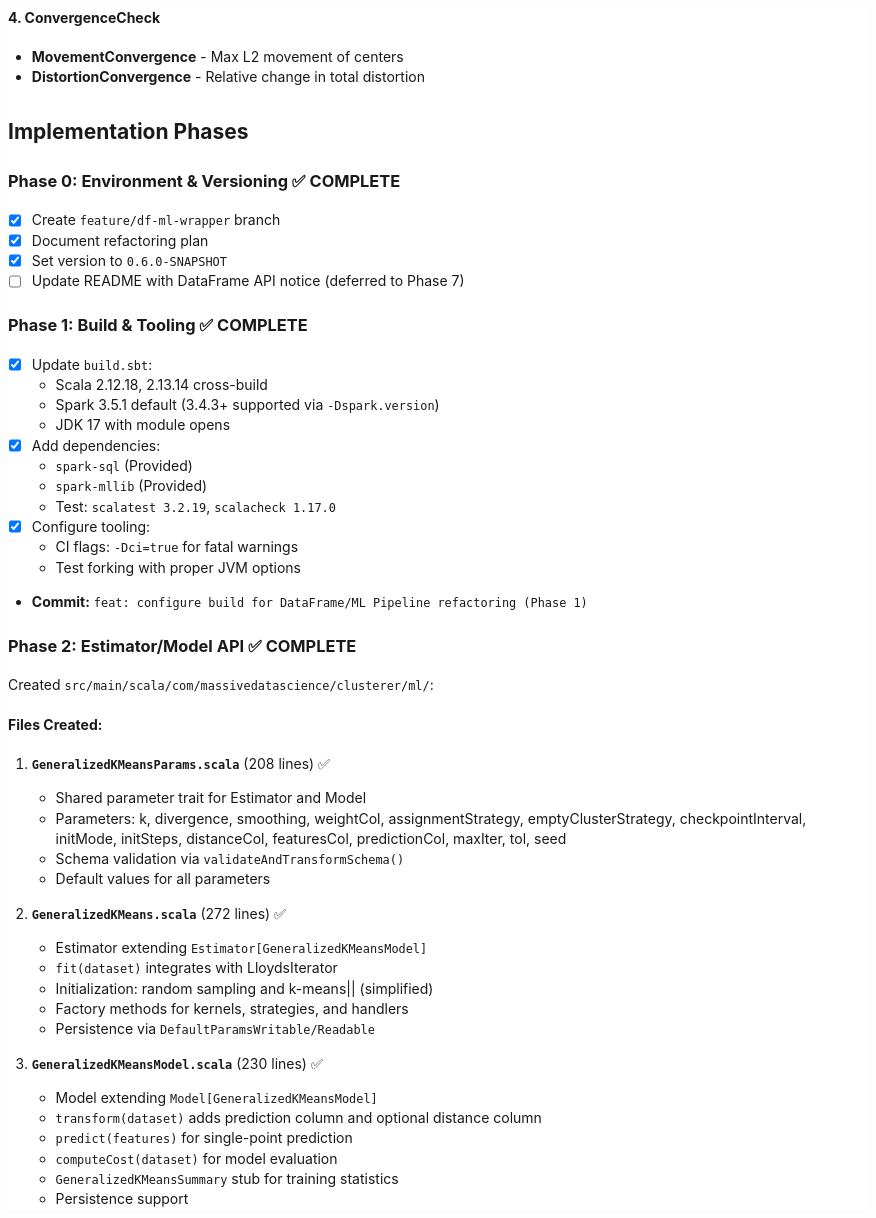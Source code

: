 #### 4. ConvergenceCheck
- **MovementConvergence** - Max L2 movement of centers
- **DistortionConvergence** - Relative change in total distortion

## Implementation Phases

### Phase 0: Environment & Versioning ✅ COMPLETE
- [x] Create `feature/df-ml-wrapper` branch
- [x] Document refactoring plan
- [x] Set version to `0.6.0-SNAPSHOT`
- [ ] Update README with DataFrame API notice (deferred to Phase 7)

### Phase 1: Build & Tooling ✅ COMPLETE
- [x] Update `build.sbt`:
  - Scala 2.12.18, 2.13.14 cross-build
  - Spark 3.5.1 default (3.4.3+ supported via `-Dspark.version`)
  - JDK 17 with module opens
- [x] Add dependencies:
  - `spark-sql` (Provided)
  - `spark-mllib` (Provided)
  - Test: `scalatest 3.2.19`, `scalacheck 1.17.0`
- [x] Configure tooling:
  - CI flags: `-Dci=true` for fatal warnings
  - Test forking with proper JVM options
- **Commit:** `feat: configure build for DataFrame/ML Pipeline refactoring (Phase 1)`

### Phase 2: Estimator/Model API ✅ COMPLETE
Created `src/main/scala/com/massivedatascience/clusterer/ml/`:

#### Files Created:
1. **`GeneralizedKMeansParams.scala`** (208 lines) ✅
   - Shared parameter trait for Estimator and Model
   - Parameters: k, divergence, smoothing, weightCol, assignmentStrategy, emptyClusterStrategy,
     checkpointInterval, initMode, initSteps, distanceCol, featuresCol, predictionCol, maxIter, tol, seed
   - Schema validation via `validateAndTransformSchema()`
   - Default values for all parameters

2. **`GeneralizedKMeans.scala`** (272 lines) ✅
   - Estimator extending `Estimator[GeneralizedKMeansModel]`
   - `fit(dataset)` integrates with LloydsIterator
   - Initialization: random sampling and k-means|| (simplified)
   - Factory methods for kernels, strategies, and handlers
   - Persistence via `DefaultParamsWritable/Readable`

3. **`GeneralizedKMeansModel.scala`** (230 lines) ✅
   - Model extending `Model[GeneralizedKMeansModel]`
   - `transform(dataset)` adds prediction column and optional distance column
   - `predict(features)` for single-point prediction
   - `computeCost(dataset)` for model evaluation
   - `GeneralizedKMeansSummary` stub for training statistics
   - Persistence support
